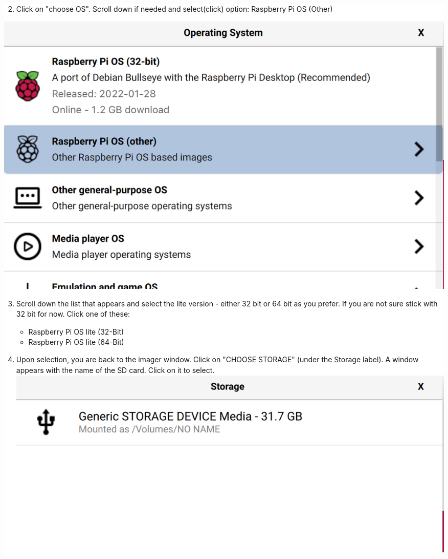 2. Click on "choose OS". Scroll down if needed and select(click) option: Raspberry Pi OS (Other)  

![OS selection](./selectOS.png)  

3. Scroll down the list that appears and select the lite version - either 32 bit or 64 bit as you prefer.  If you are not sure stick with 32 bit for now. Click one of these:
    - Raspberry Pi OS lite (32-Bit)
    - Raspberry Pi OS lite (64-Bit) 

4. Upon selection, you are back to the imager window. Click on "CHOOSE STORAGE" (under the Storage label). A window appears with the name of the SD card. Click on it to select.
![storage selection](./selectStorage.png)  
